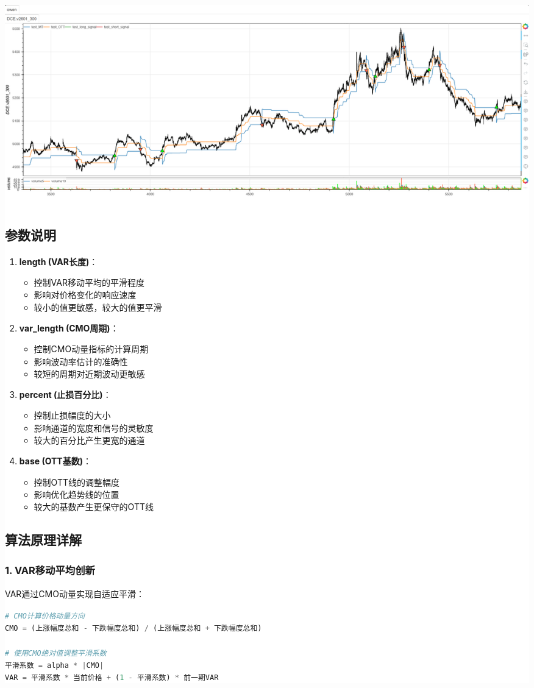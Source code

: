 ![](../plot/3_20_2.png)

## 参数说明

1. **length (VAR长度)**：
   - 控制VAR移动平均的平滑程度
   - 影响对价格变化的响应速度
   - 较小的值更敏感，较大的值更平滑

2. **var_length (CMO周期)**：
   - 控制CMO动量指标的计算周期
   - 影响波动率估计的准确性
   - 较短的周期对近期波动更敏感

3. **percent (止损百分比)**：
   - 控制止损幅度的大小
   - 影响通道的宽度和信号的灵敏度
   - 较大的百分比产生更宽的通道

4. **base (OTT基数)**：
   - 控制OTT线的调整幅度
   - 影响优化趋势线的位置
   - 较大的基数产生更保守的OTT线

## 算法原理详解

### 1. VAR移动平均创新

VAR通过CMO动量实现自适应平滑：

```python
# CMO计算价格动量方向
CMO = (上涨幅度总和 - 下跌幅度总和) / (上涨幅度总和 + 下跌幅度总和)

# 使用CMO绝对值调整平滑系数
平滑系数 = alpha * |CMO|
VAR = 平滑系数 * 当前价格 + (1 - 平滑系数) * 前一期VAR
```
